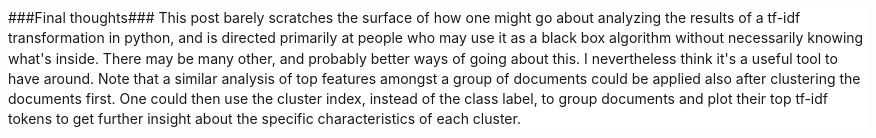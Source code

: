 ###Final thoughts###
This post barely scratches the surface of how one might go about analyzing the results of a tf-idf transformation in python, and is directed primarily at people who may use it as a black box algorithm without necessarily knowing what's inside. There may be many other, and probably better ways of going about this. I nevertheless think it's a useful tool to have around. Note that a similar analysis of top features amongst a group of documents could be applied also after clustering the documents first. One could then use the cluster index, instead of the class label, to group documents and plot their top tf-idf tokens to get further insight about the specific characteristics of each cluster.

